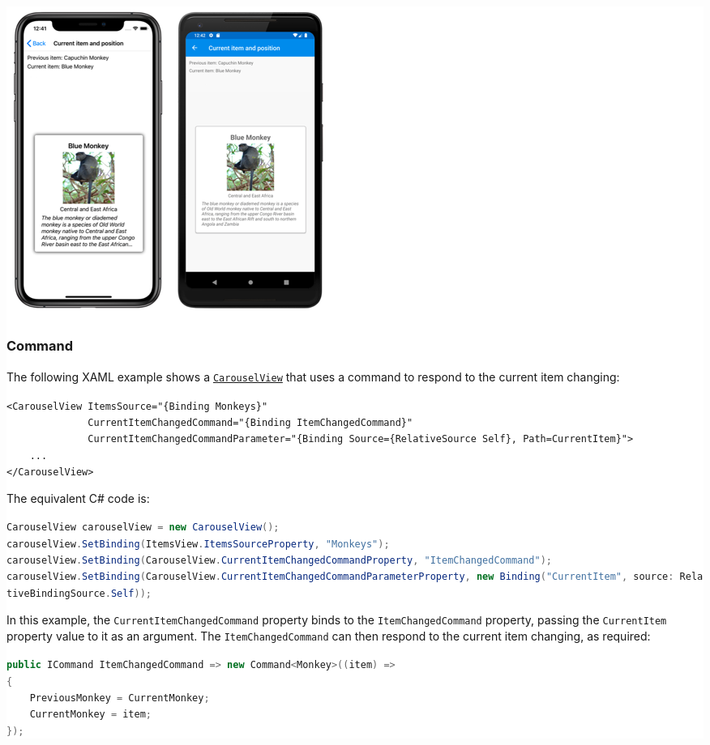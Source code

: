 [![Screenshot of a CarouselView with previous and current items, on iOS and Android](interaction-images/current-item-events.png "CarouselView with current and previous items")](interaction-images/current-item-events-large.png#lightbox "CarouselView with current and previous items")

### Command

The following XAML example shows a [`CarouselView`](xref:Xamarin.Forms.CarouselView) that uses a command to respond to the current item changing:

```xaml
<CarouselView ItemsSource="{Binding Monkeys}"
              CurrentItemChangedCommand="{Binding ItemChangedCommand}"
              CurrentItemChangedCommandParameter="{Binding Source={RelativeSource Self}, Path=CurrentItem}">
    ...
</CarouselView>
```

The equivalent C# code is:

```csharp
CarouselView carouselView = new CarouselView();
carouselView.SetBinding(ItemsView.ItemsSourceProperty, "Monkeys");
carouselView.SetBinding(CarouselView.CurrentItemChangedCommandProperty, "ItemChangedCommand");
carouselView.SetBinding(CarouselView.CurrentItemChangedCommandParameterProperty, new Binding("CurrentItem", source: RelativeBindingSource.Self));
```

In this example, the `CurrentItemChangedCommand` property binds to the `ItemChangedCommand` property, passing the `CurrentItem` property value to it as an argument. The `ItemChangedCommand` can then respond to the current item changing, as required:

```csharp
public ICommand ItemChangedCommand => new Command<Monkey>((item) =>
{
    PreviousMonkey = CurrentMonkey;
    CurrentMonkey = item;
});
```
